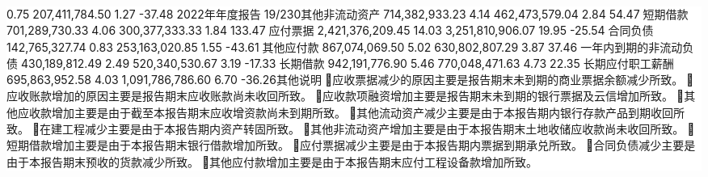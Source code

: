 0.75
207,411,784.50
1.27
-37.48
2022年年度报告
19/230其他非流动资产
714,382,933.23
4.14
462,473,579.04
2.84
54.47
短期借款
701,289,730.33
4.06
300,377,333.33
1.84
133.47
应付票据
2,421,376,209.45
14.03
3,251,810,906.07
19.95
-25.54
合同负债
142,765,327.74
0.83
253,163,020.85
1.55
-43.61
其他应付款
867,074,069.50
5.02
630,802,807.29
3.87
37.46
一年内到期的非流动负债
430,189,812.49
2.49
520,340,530.67
3.19
-17.33
长期借款
942,191,776.90
5.46
770,048,471.63
4.73
22.35
长期应付职工薪酬
695,863,952.58
4.03
1,091,786,786.60
6.70
-36.26其他说明
应收票据减少的原因主要是报告期末未到期的商业票据余额减少所致。
应收账款增加的原因主要是报告期末应收账款尚未收回所致。
应收款项融资增加主要是报告期末未到期的银行票据及云信增加所致。
其他应收款增加主要是由于截至本报告期末应收增资款尚未到期所致。
其他流动资产减少主要是由于本报告期内银行存款产品到期收回所致。
在建工程减少主要是由于本报告期内资产转固所致。
其他非流动资产增加主要是由于本报告期末土地收储应收款尚未收回所致。
短期借款增加主要是由于本报告期末银行借款增加所致。
应付票据减少主要是由于本报告期内票据到期承兑所致。
合同负债减少主要是由于本报告期末预收的货款减少所致。
其他应付款增加主要是由于本报告期末应付工程设备款增加所致。